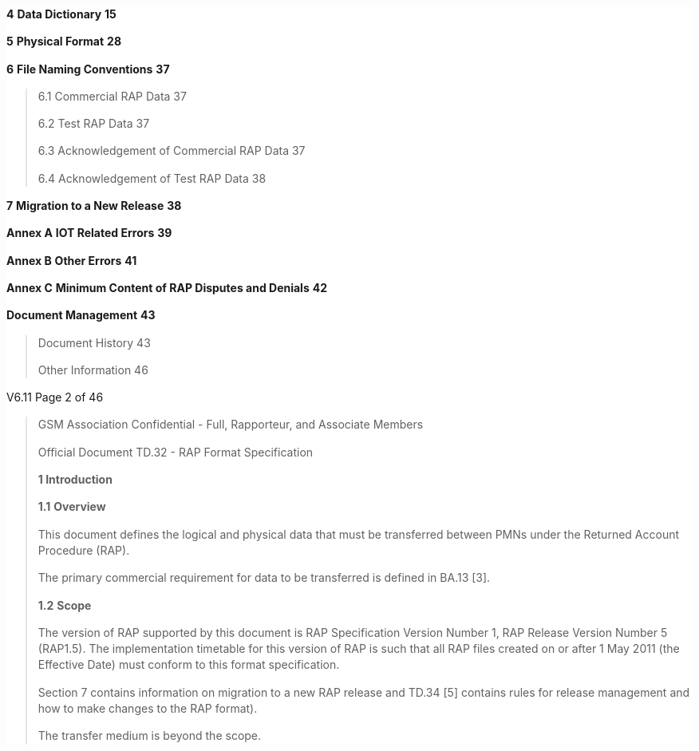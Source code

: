 **4** **Data Dictionary** **15**

**5** **Physical Format** **28**

**6** **File Naming Conventions** **37**

> 6.1 Commercial RAP Data 37
>
> 6.2 Test RAP Data 37
>
> 6.3 Acknowledgement of Commercial RAP Data 37
>
> 6.4 Acknowledgement of Test RAP Data 38

**7** **Migration to a New Release** **38**

**Annex A** **IOT Related Errors** **39**

**Annex B** **Other Errors** **41**

**Annex C** **Minimum Content of RAP Disputes and Denials** **42**

**Document Management** **43**

> Document History 43
>
> Other Information 46

V6.11 Page 2 of 46

> GSM Association Confidential - Full, Rapporteur, and Associate Members
>
> Official Document TD.32 - RAP Format Specification
>
> **1 Introduction**
>
> **1.1** **Overview**
>
> This document defines the logical and physical data that must be
> transferred between PMNs under the Returned Account Procedure (RAP).
>
> The primary commercial requirement for data to be transferred is
> defined in BA.13 ‎\[3\].
>
> **1.2** **Scope**
>
> The version of RAP supported by this document is RAP Specification
> Version Number 1, RAP Release Version Number 5 (RAP1.5). The
> implementation timetable for this version of RAP is such that all RAP
> files created on or after 1 May 2011 (the Effective Date) must conform
> to this format specification.
>
> Section ‎7 contains information on migration to a new RAP release and
> TD.34 ‎\[5\] contains rules for release management and how to make
> changes to the RAP format).
>
> The transfer medium is beyond the scope.
